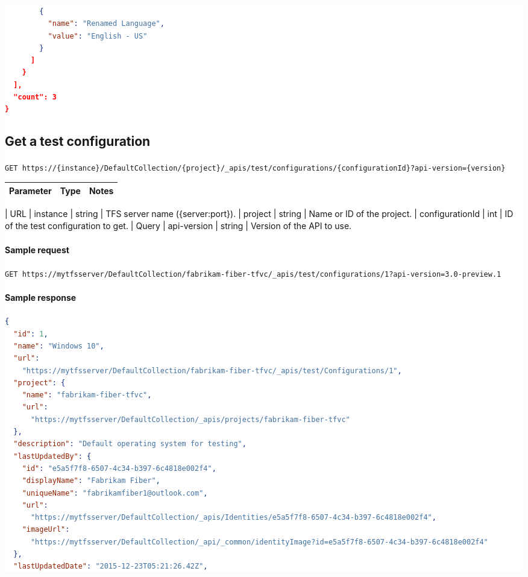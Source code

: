 ```json
        {
          "name": "Renamed Language",
          "value": "English - US"
        }
      ]
    }
  ],
  "count": 3
}
```

## Get a test configuration

```no-highlight
GET https://{instance}/DefaultCollection/{project}/_apis/test/configurations/{configurationId}?api-version={version}
```

| Parameter | Type | Notes |
| :-------- | :--- | :---- |


| URL
| instance | string | TFS server name ({server:port}).
| project | string | Name or ID of the project.
| configurationId | int | ID of the test configuration to get.
| Query
| api-version | string | Version of the API to use.

#### Sample request

```
GET https://mytfsserver/DefaultCollection/fabrikam-fiber-tfvc/_apis/test/configurations/1?api-version=3.0-preview.1
```

#### Sample response

```json
{
  "id": 1,
  "name": "Windows 10",
  "url":
    "https://mytfsserver/DefaultCollection/fabrikam-fiber-tfvc/_apis/test/Configurations/1",
  "project": {
    "name": "fabrikam-fiber-tfvc",
    "url":
      "https://mytfsserver/DefaultCollection/_apis/projects/fabrikam-fiber-tfvc"
  },
  "description": "Default operating system for testing",
  "lastUpdatedBy": {
    "id": "e5a5f7f8-6507-4c34-b397-6c4818e002f4",
    "displayName": "Fabrikam Fiber",
    "uniqueName": "fabrikamfiber1@outlook.com",
    "url":
      "https://mytfsserver/DefaultCollection/_apis/Identities/e5a5f7f8-6507-4c34-b397-6c4818e002f4",
    "imageUrl":
      "https://mytfsserver/DefaultCollection/_api/_common/identityImage?id=e5a5f7f8-6507-4c34-b397-6c4818e002f4"
  },
  "lastUpdatedDate": "2015-12-23T05:21:26.42Z",
```